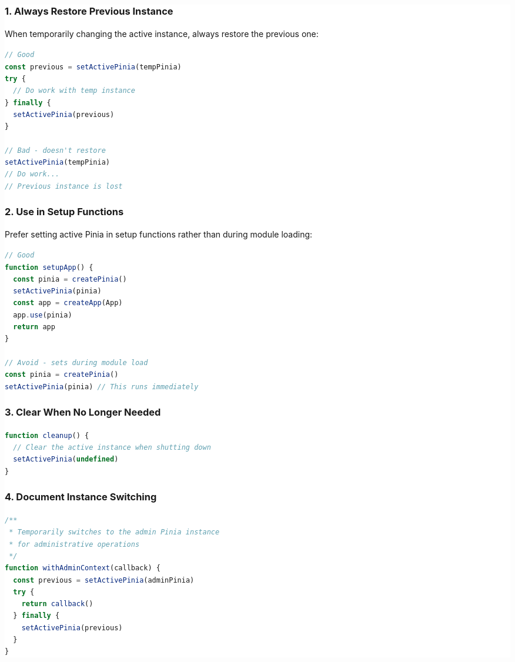 ### 1. Always Restore Previous Instance

When temporarily changing the active instance, always restore the previous one:

```js
// Good
const previous = setActivePinia(tempPinia)
try {
  // Do work with temp instance
} finally {
  setActivePinia(previous)
}

// Bad - doesn't restore
setActivePinia(tempPinia)
// Do work...
// Previous instance is lost
```

### 2. Use in Setup Functions

Prefer setting active Pinia in setup functions rather than during module loading:

```js
// Good
function setupApp() {
  const pinia = createPinia()
  setActivePinia(pinia)
  const app = createApp(App)
  app.use(pinia)
  return app
}

// Avoid - sets during module load
const pinia = createPinia()
setActivePinia(pinia) // This runs immediately
```

### 3. Clear When No Longer Needed

```js
function cleanup() {
  // Clear the active instance when shutting down
  setActivePinia(undefined)
}
```

### 4. Document Instance Switching

```js
/**
 * Temporarily switches to the admin Pinia instance
 * for administrative operations
 */
function withAdminContext(callback) {
  const previous = setActivePinia(adminPinia)
  try {
    return callback()
  } finally {
    setActivePinia(previous)
  }
}
```
